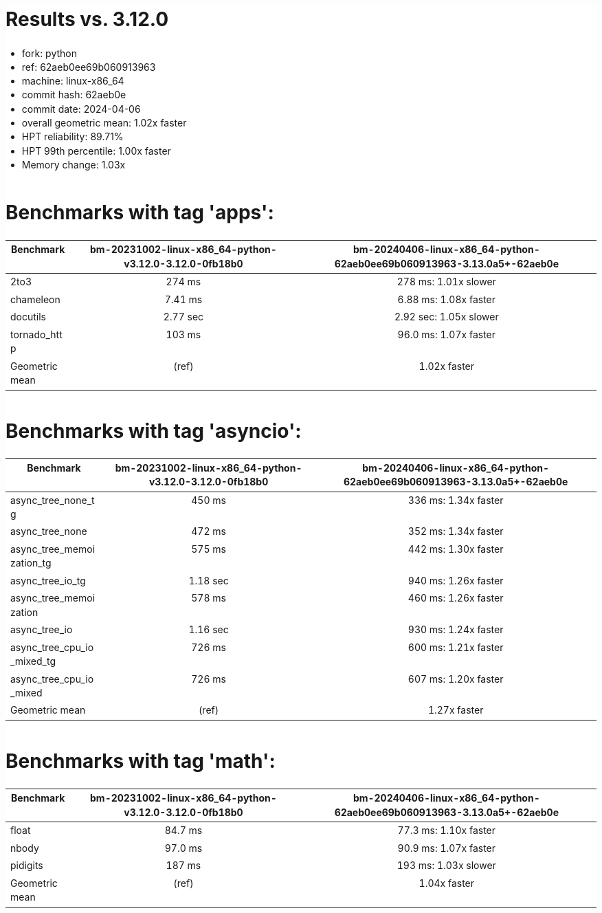 # Results vs. 3.12.0

- fork: python
- ref: 62aeb0ee69b060913963
- machine: linux-x86_64
- commit hash: 62aeb0e
- commit date: 2024-04-06
- overall geometric mean: 1.02x faster
- HPT reliability: 89.71%
- HPT 99th percentile: 1.00x faster
- Memory change: 1.03x

Benchmarks with tag 'apps':
===========================

| Benchmark      | bm-20231002-linux-x86_64-python-v3.12.0-3.12.0-0fb18b0 | bm-20240406-linux-x86_64-python-62aeb0ee69b060913963-3.13.0a5+-62aeb0e |
|----------------|:------------------------------------------------------:|:----------------------------------------------------------------------:|
| 2to3           | 274 ms                                                 | 278 ms: 1.01x slower                                                   |
| chameleon      | 7.41 ms                                                | 6.88 ms: 1.08x faster                                                  |
| docutils       | 2.77 sec                                               | 2.92 sec: 1.05x slower                                                 |
| tornado_http   | 103 ms                                                 | 96.0 ms: 1.07x faster                                                  |
| Geometric mean | (ref)                                                  | 1.02x faster                                                           |

Benchmarks with tag 'asyncio':
==============================

| Benchmark                  | bm-20231002-linux-x86_64-python-v3.12.0-3.12.0-0fb18b0 | bm-20240406-linux-x86_64-python-62aeb0ee69b060913963-3.13.0a5+-62aeb0e |
|----------------------------|:------------------------------------------------------:|:----------------------------------------------------------------------:|
| async_tree_none_tg         | 450 ms                                                 | 336 ms: 1.34x faster                                                   |
| async_tree_none            | 472 ms                                                 | 352 ms: 1.34x faster                                                   |
| async_tree_memoization_tg  | 575 ms                                                 | 442 ms: 1.30x faster                                                   |
| async_tree_io_tg           | 1.18 sec                                               | 940 ms: 1.26x faster                                                   |
| async_tree_memoization     | 578 ms                                                 | 460 ms: 1.26x faster                                                   |
| async_tree_io              | 1.16 sec                                               | 930 ms: 1.24x faster                                                   |
| async_tree_cpu_io_mixed_tg | 726 ms                                                 | 600 ms: 1.21x faster                                                   |
| async_tree_cpu_io_mixed    | 726 ms                                                 | 607 ms: 1.20x faster                                                   |
| Geometric mean             | (ref)                                                  | 1.27x faster                                                           |

Benchmarks with tag 'math':
===========================

| Benchmark      | bm-20231002-linux-x86_64-python-v3.12.0-3.12.0-0fb18b0 | bm-20240406-linux-x86_64-python-62aeb0ee69b060913963-3.13.0a5+-62aeb0e |
|----------------|:------------------------------------------------------:|:----------------------------------------------------------------------:|
| float          | 84.7 ms                                                | 77.3 ms: 1.10x faster                                                  |
| nbody          | 97.0 ms                                                | 90.9 ms: 1.07x faster                                                  |
| pidigits       | 187 ms                                                 | 193 ms: 1.03x slower                                                   |
| Geometric mean | (ref)                                                  | 1.04x faster                                                           |
